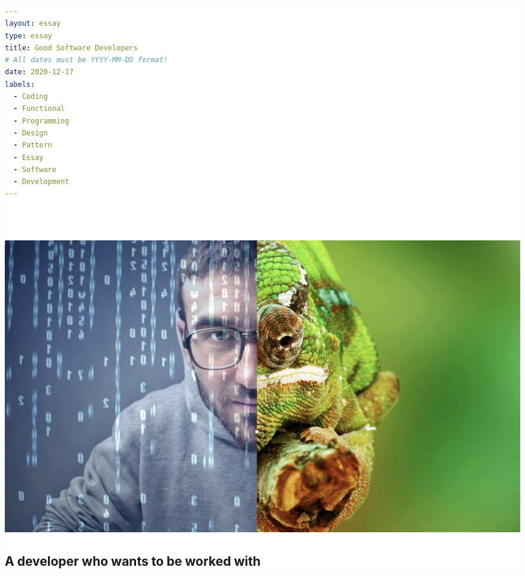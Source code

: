 ```yaml
---
layout: essay
type: essay
title: Good Software Developers
# All dates must be YYYY-MM-DD format!
date: 2020-12-17
labels:
  - Coding
  - Functional
  - Programming
  - Design
  - Pattern
  - Essay
  - Software
  - Development
---
```

<br />
<br />
<p align="center">
<img class="ui image" src="/images/good-developer.png" width="100%" height="100%"/>
</p>
 
## A developer who wants to be worked with
